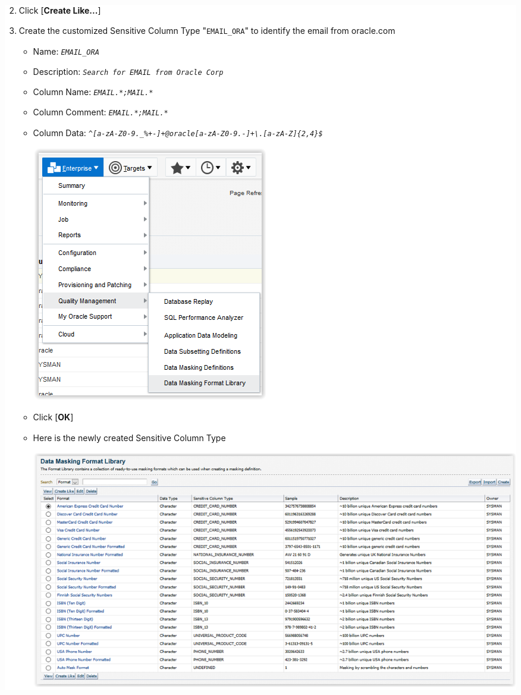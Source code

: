 2. Click [**Create Like...**]

3. Create the customized Sensitive Column Type "`EMAIL_ORA`" to identify the email from oracle.com
    - Name: *`EMAIL_ORA`*
    - Description: *`Search for EMAIL from Oracle Corp`*
    - Column Name: *`EMAIL.*;MAIL.*`*
    - Column Comment: *`EMAIL.*;MAIL.*`*
    - Column Data: *`^[a-zA-Z0-9._%+-]+@oracle[a-zA-Z0-9.-]+\.[a-zA-Z]{2,4}$`*

       ![](./images/dms-022.png " ")

    - Click [**OK**]
    - Here is the newly created Sensitive Column Type

      ![](./images/dms-023.png " ")
